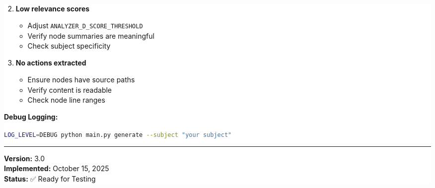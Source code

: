 2. **Low relevance scores**
   - Adjust `ANALYZER_D_SCORE_THRESHOLD`
   - Verify node summaries are meaningful
   - Check subject specificity

3. **No actions extracted**
   - Ensure nodes have source paths
   - Verify content is readable
   - Check node line ranges

**Debug Logging:**
```bash
LOG_LEVEL=DEBUG python main.py generate --subject "your subject"
```

---

**Version:** 3.0  
**Implemented:** October 15, 2025  
**Status:** ✅ Ready for Testing

